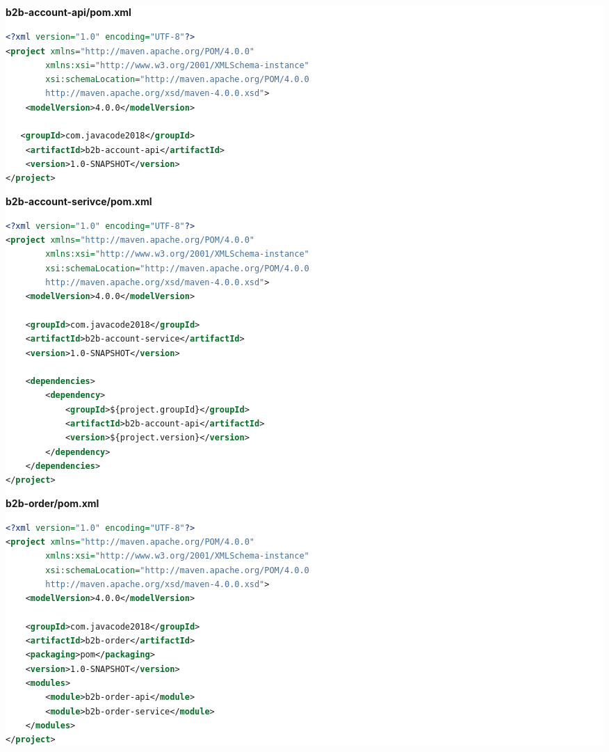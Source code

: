 **b2b-account-api/pom.xml**    

```xml
<?xml version="1.0" encoding="UTF-8"?>
<project xmlns="http://maven.apache.org/POM/4.0.0"
        xmlns:xsi="http://www.w3.org/2001/XMLSchema-instance"
        xsi:schemaLocation="http://maven.apache.org/POM/4.0.0
        http://maven.apache.org/xsd/maven-4.0.0.xsd">
    <modelVersion>4.0.0</modelVersion>
    
   <groupId>com.javacode2018</groupId>
    <artifactId>b2b-account-api</artifactId>
    <version>1.0-SNAPSHOT</version>
</project>
```

**b2b-account-serivce/pom.xml**    

```xml
<?xml version="1.0" encoding="UTF-8"?>
<project xmlns="http://maven.apache.org/POM/4.0.0"
        xmlns:xsi="http://www.w3.org/2001/XMLSchema-instance"
        xsi:schemaLocation="http://maven.apache.org/POM/4.0.0
        http://maven.apache.org/xsd/maven-4.0.0.xsd">
    <modelVersion>4.0.0</modelVersion>
    
    <groupId>com.javacode2018</groupId>
    <artifactId>b2b-account-service</artifactId>
    <version>1.0-SNAPSHOT</version>
    
    <dependencies>
        <dependency>
            <groupId>${project.groupId}</groupId>
            <artifactId>b2b-account-api</artifactId>
            <version>${project.version}</version>
        </dependency>
    </dependencies>
</project>
```

**b2b-order/pom.xml**    

```xml
<?xml version="1.0" encoding="UTF-8"?>
<project xmlns="http://maven.apache.org/POM/4.0.0"
        xmlns:xsi="http://www.w3.org/2001/XMLSchema-instance"
        xsi:schemaLocation="http://maven.apache.org/POM/4.0.0
        http://maven.apache.org/xsd/maven-4.0.0.xsd">
    <modelVersion>4.0.0</modelVersion>
    
    <groupId>com.javacode2018</groupId>
    <artifactId>b2b-order</artifactId>
    <packaging>pom</packaging>
    <version>1.0-SNAPSHOT</version>
    <modules>
        <module>b2b-order-api</module>
        <module>b2b-order-service</module>
    </modules>
</project>
```
